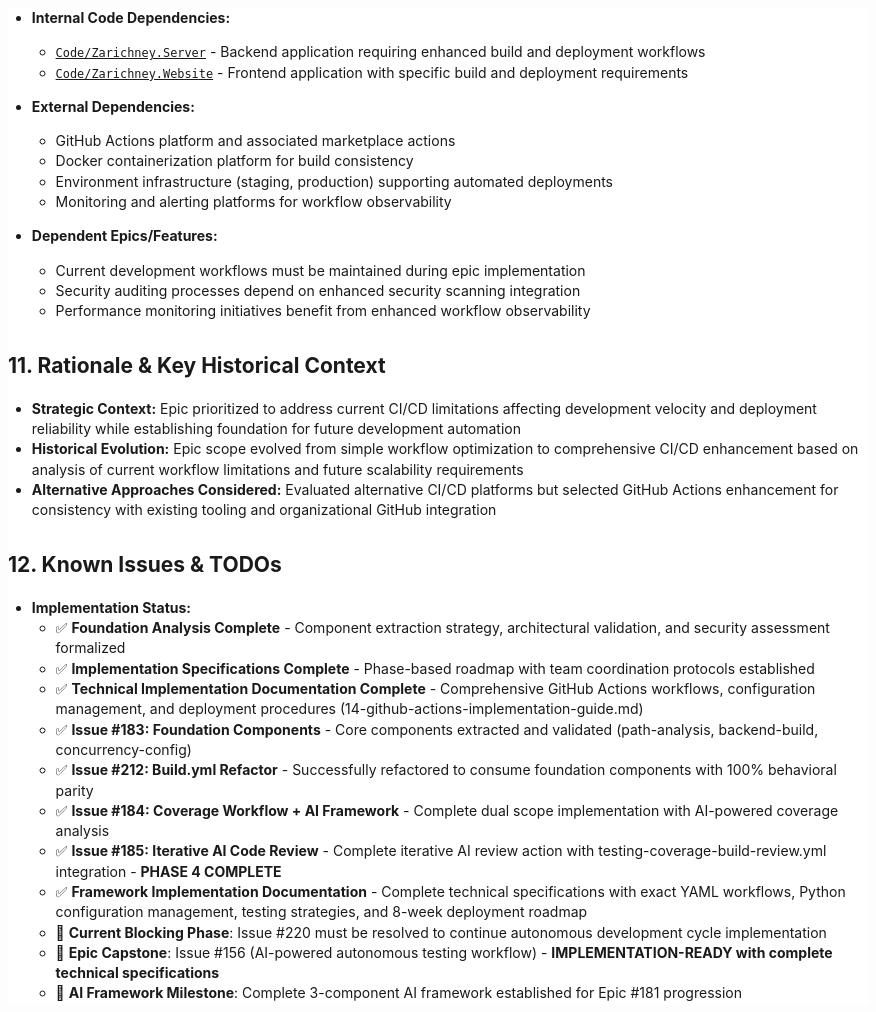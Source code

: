 * **Internal Code Dependencies:**
  - [`Code/Zarichney.Server`](../../Code/Zarichney.Server/README.md) - Backend application requiring enhanced build and deployment workflows
  - [`Code/Zarichney.Website`](../../Code/Zarichney.Website/README.md) - Frontend application with specific build and deployment requirements

* **External Dependencies:**
  - GitHub Actions platform and associated marketplace actions
  - Docker containerization platform for build consistency
  - Environment infrastructure (staging, production) supporting automated deployments
  - Monitoring and alerting platforms for workflow observability

* **Dependent Epics/Features:**
  - Current development workflows must be maintained during epic implementation
  - Security auditing processes depend on enhanced security scanning integration
  - Performance monitoring initiatives benefit from enhanced workflow observability

## 11. Rationale & Key Historical Context

* **Strategic Context:** Epic prioritized to address current CI/CD limitations affecting development velocity and deployment reliability while establishing foundation for future development automation
* **Historical Evolution:** Epic scope evolved from simple workflow optimization to comprehensive CI/CD enhancement based on analysis of current workflow limitations and future scalability requirements
* **Alternative Approaches Considered:** Evaluated alternative CI/CD platforms but selected GitHub Actions enhancement for consistency with existing tooling and organizational GitHub integration

## 12. Known Issues & TODOs

* **Implementation Status:**
  - ✅ **Foundation Analysis Complete** - Component extraction strategy, architectural validation, and security assessment formalized
  - ✅ **Implementation Specifications Complete** - Phase-based roadmap with team coordination protocols established
  - ✅ **Technical Implementation Documentation Complete** - Comprehensive GitHub Actions workflows, configuration management, and deployment procedures (14-github-actions-implementation-guide.md)
  - ✅ **Issue #183: Foundation Components** - Core components extracted and validated (path-analysis, backend-build, concurrency-config)
  - ✅ **Issue #212: Build.yml Refactor** - Successfully refactored to consume foundation components with 100% behavioral parity
  - ✅ **Issue #184: Coverage Workflow + AI Framework** - Complete dual scope implementation with AI-powered coverage analysis
  - ✅ **Issue #185: Iterative AI Code Review** - Complete iterative AI review action with testing-coverage-build-review.yml integration - **PHASE 4 COMPLETE**
  - ✅ **Framework Implementation Documentation** - Complete technical specifications with exact YAML workflows, Python configuration management, testing strategies, and 8-week deployment roadmap
  - 🚧 **Current Blocking Phase**: Issue #220 must be resolved to continue autonomous development cycle implementation
  - 🎯 **Epic Capstone**: Issue #156 (AI-powered autonomous testing workflow) - **IMPLEMENTATION-READY with complete technical specifications**
  - 🎯 **AI Framework Milestone**: Complete 3-component AI framework established for Epic #181 progression
